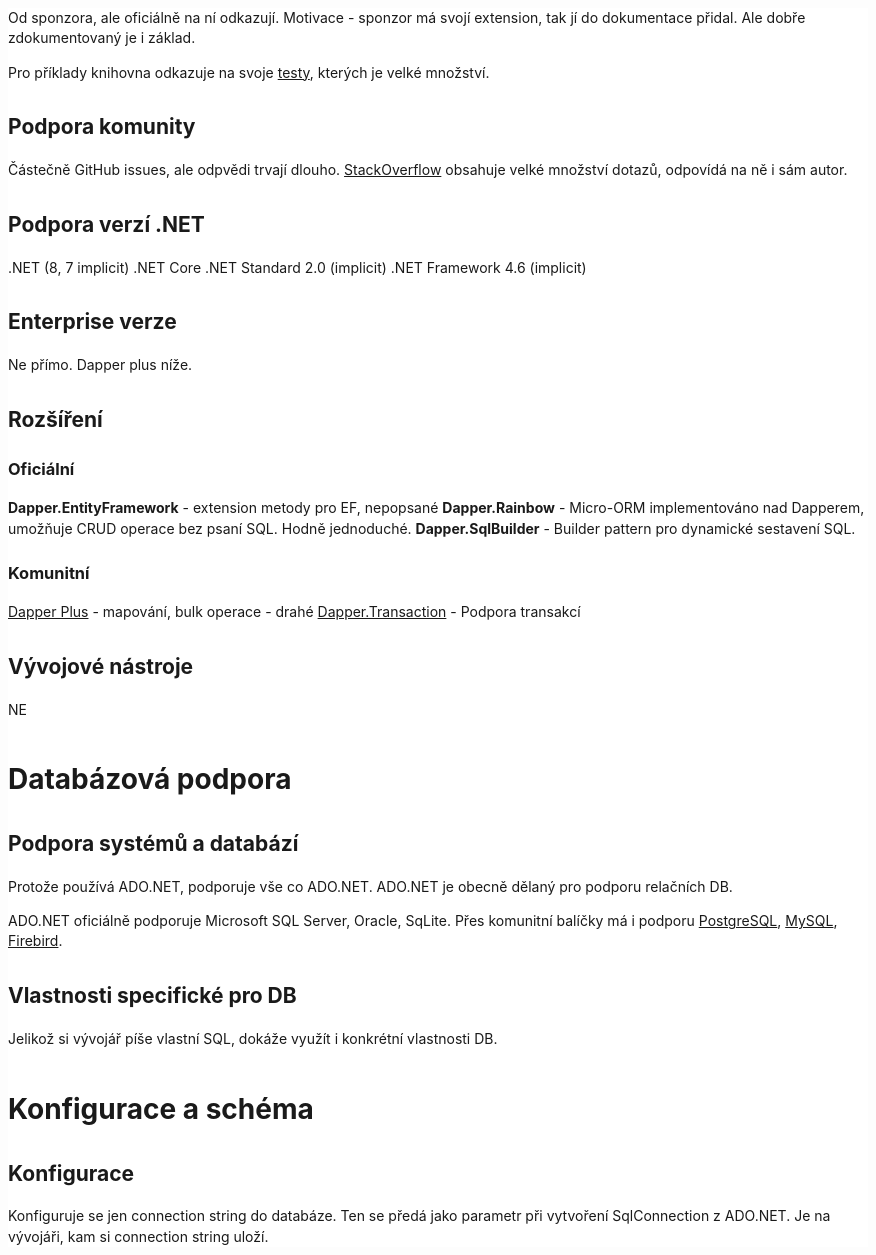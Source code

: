 Od sponzora, ale oficiálně na ní odkazují. Motivace - sponzor má svojí extension, tak jí do dokumentace přidal. Ale dobře zdokumentovaný je i základ.

Pro příklady knihovna odkazuje na svoje [testy](https://github.com/DapperLib/Dapper/tree/main/tests/Dapper.Tests), kterých je velké množství.

## Podpora komunity
Částečně GitHub issues, ale odpvědi trvají dlouho.
[StackOverflow](https://stackoverflow.com/questions/tagged/dapper) obsahuje velké množství dotazů, odpovídá na ně i sám autor.

## Podpora verzí .NET
.NET (8, 7 implicit)
.NET Core
.NET Standard 2.0 (implicit)
.NET Framework 4.6 (implicit)
## Enterprise verze
Ne přímo. Dapper plus níže.

## Rozšíření
### Oficiální
**Dapper.EntityFramework** - extension metody pro EF, nepopsané
**Dapper.Rainbow** - Micro-ORM implementováno nad Dapperem, umožňuje CRUD operace bez psaní SQL. Hodně jednoduché.
**Dapper.SqlBuilder** - Builder pattern pro dynamické sestavení SQL.
### Komunitní
[Dapper Plus](https://dapper-plus.net/) - mapování, bulk operace - drahé
[Dapper.Transaction](https://github.com/zzzprojects/Dapper.Transaction) - Podpora transakcí
## Vývojové nástroje
NE

# Databázová podpora
## Podpora systémů a databází
Protože používá ADO.NET, podporuje vše co ADO.NET. ADO.NET je obecně dělaný pro podporu relačních DB.

ADO.NET oficiálně podporuje Microsoft SQL Server, Oracle, SqLite. Přes komunitní balíčky má i podporu [PostgreSQL](https://www.npgsql.org/), [MySQL](https://dev.mysql.com/doc/connector-net/en/connector-net-introduction.html), [Firebird](https://firebirdsql.org/en/net-provider/).

## Vlastnosti specifické pro DB
Jelikož si vývojář píše vlastní SQL, dokáže využít i konkrétní vlastnosti DB.
# Konfigurace a schéma
## Konfigurace
Konfiguruje se jen connection string do databáze. Ten se předá jako parametr při vytvoření SqlConnection z ADO.NET. Je na vývojáři, kam si connection string uloží. 
